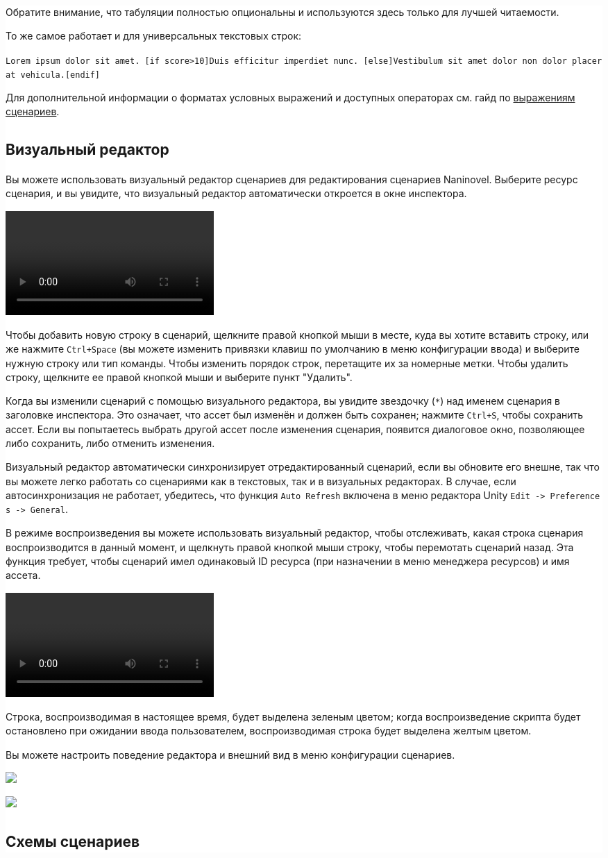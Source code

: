 Обратите внимание, что табуляции полностью опциональны и используются здесь только для лучшей читаемости.

То же самое работает и для универсальных текстовых строк:

```nani
Lorem ipsum dolor sit amet. [if score>10]Duis efficitur imperdiet nunc. [else]Vestibulum sit amet dolor non dolor placerat vehicula.[endif]
```

Для дополнительной информации о форматах условных выражений и доступных операторах см. гайд по [выражениям сценариев](/ru/guide/script-expressions).

## Визуальный редактор

Вы можете использовать визуальный редактор сценариев для редактирования сценариев Naninovel. Выберите ресурс сценария, и вы увидите, что визуальный редактор автоматически откроется в окне инспектора.

![](https://i.gyazo.com/ba57b9f78116e57408125325bdf66be9.mp4)

Чтобы добавить новую строку в сценарий, щелкните правой кнопкой мыши в месте, куда вы хотите вставить строку, или же нажмите `Ctrl+Space` (вы можете изменить привязки клавиш по умолчанию в меню конфигурации ввода) и выберите нужную строку или тип команды. Чтобы изменить порядок строк, перетащите их за номерные метки. Чтобы удалить строку, щелкните ее правой кнопкой мыши и выберите пункт "Удалить".

Когда вы изменили сценарий с помощью визуального редактора, вы увидите звездочку (`*`) над именем сценария в заголовке инспектора. Это означает, что ассет был изменён и должен быть сохранен; нажмите `Ctrl+S`, чтобы сохранить ассет. Если вы попытаетесь выбрать другой ассет после изменения сценария, появится диалоговое окно, позволяющее либо сохранить, либо отменить изменения.

Визуальный редактор автоматически синхронизирует отредактированный сценарий, если вы обновите его внешне, так что вы можете легко работать со сценариями как в текстовых, так и в визуальных редакторах. В случае, если автосинхронизация не работает, убедитесь, что функция `Auto Refresh` включена в меню редактора Unity `Edit -> Preferences -> General`.

В режиме воспроизведения вы можете использовать визуальный редактор, чтобы отслеживать, какая строка сценария воспроизводится в данный момент, и щелкнуть правой кнопкой мыши строку, чтобы перемотать сценарий назад. Эта функция требует, чтобы сценарий имел одинаковый ID ресурса (при назначении в меню менеджера ресурсов) и имя ассета.

![](https://i.gyazo.com/b6e04d664ce4b513296b378b7c25be03.mp4)

Строка, воспроизводимая в настоящее время, будет выделена зеленым цветом; когда воспроизведение скрипта будет остановлено при ожидании ввода пользователем, воспроизводимая строка будет выделена желтым цветом.

Вы можете настроить поведение редактора и внешний вид в меню конфигурации сценариев.

![](https://i.gyazo.com/4b4b2608e7662b02a61b00734910308c.png)

![](https://www.youtube.com/watch?v=9UmccF9R9xI)

## Схемы сценариев

